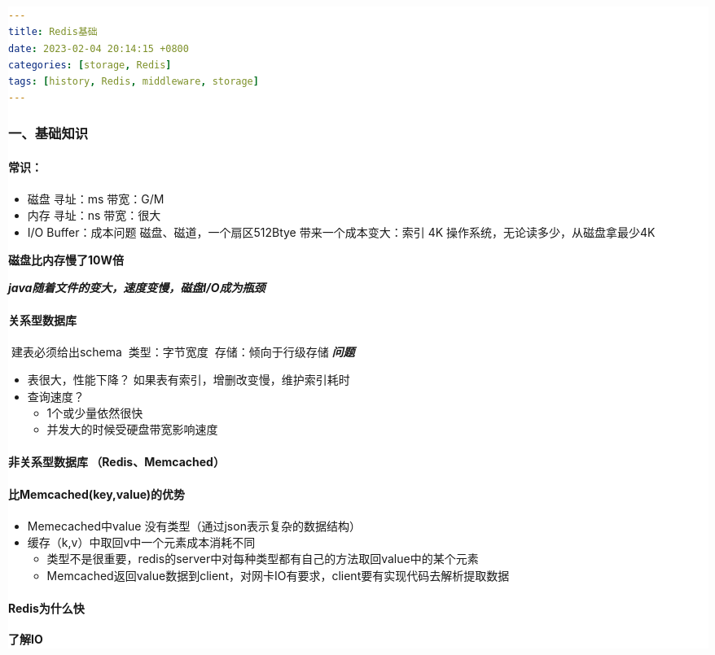 ```yaml
---
title: Redis基础
date: 2023-02-04 20:14:15 +0800 
categories: [storage, Redis]
tags: [history, Redis, middleware, storage] 
---
```


### 一、基础知识
#### 常识：

- 磁盘 寻址：ms 带宽：G/M
- 内存 寻址：ns 带宽：很大
- I/O Buffer：成本问题 磁盘、磁道，一个扇区512Btye 带来一个成本变大：索引 4K 操作系统，无论读多少，从磁盘拿最少4K

**磁盘比内存慢了10W倍**

***java随着文件的变大，速度变慢，磁盘I/O成为瓶颈***

#### 关系型数据库

​ 建表必须给出schema ​ 类型：字节宽度 ​ 存储：倾向于行级存储 ​ ***问题***

- 表很大，性能下降？ 如果表有索引，增删改变慢，维护索引耗时
- 查询速度？
    - 1个或少量依然很快
    - 并发大的时候受硬盘带宽影响速度

#### 非关系型数据库 （Redis、Memcached）

#### **比Memcached(key,value)的优势**

- Memecached中value 没有类型（通过json表示复杂的数据结构）
- 缓存（k,v）中取回v中一个元素成本消耗不同
    - 类型不是很重要，redis的server中对每种类型都有自己的方法取回value中的某个元素
    - Memcached返回value数据到client，对网卡IO有要求，client要有实现代码去解析提取数据

#### Redis为什么快

**了解IO**
